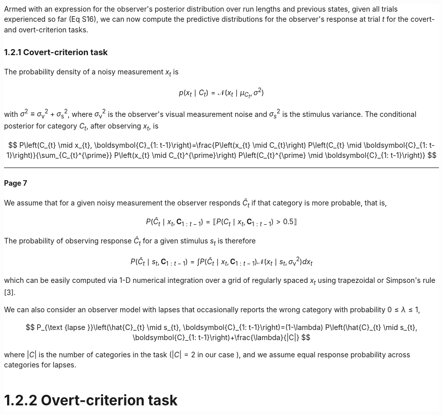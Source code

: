 Armed with an expression for the observer's posterior distribution over run lengths and previous states, given all trials experienced so far (Eq S16), we can now compute the predictive distributions for the observer's response at trial $t$ for the covert- and overt-criterion tasks.

### 1.2.1 Covert-criterion task

The probability density of a noisy measurement $x_{t}$ is

$$
p\left(x_{t} \mid C_{t}\right)=\mathcal{N}\left(x_{t} \mid \mu_{C_{t}}, \sigma^{2}\right)
$$

with $\sigma^{2} \equiv \sigma_{\mathrm{v}}^{2}+\sigma_{\mathrm{s}}^{2}$, where $\sigma_{\mathrm{v}}^{2}$ is the observer's visual measurement noise and $\sigma_{s}^{2}$ is the stimulus variance. The conditional posterior for category $C_{t}$, after observing $x_{t}$, is

$$
P\left(C_{t} \mid x_{t}, \boldsymbol{C}_{1: t-1}\right)=\frac{P\left(x_{t} \mid C_{t}\right) P\left(C_{t} \mid \boldsymbol{C}_{1: t-1}\right)}{\sum_{C_{t}^{\prime}} P\left(x_{t} \mid C_{t}^{\prime}\right) P\left(C_{t}^{\prime} \mid \boldsymbol{C}_{1: t-1}\right)}
$$

---

#### Page 7

We assume that for a given noisy measurement the observer responds $\hat{C}_{t}$ if that category is more probable, that is,

$$
P\left(\hat{C}_{t} \mid x_{t}, \boldsymbol{C}_{1: t-1}\right)=\llbracket P\left(C_{t} \mid x_{t}, \boldsymbol{C}_{1: t-1}\right)>0.5 \rrbracket
$$

The probability of observing response $\hat{C}_{t}$ for a given stimulus $s_{t}$ is therefore

$$
P\left(\hat{C}_{t} \mid s_{t}, \boldsymbol{C}_{1: t-1}\right)=\int P\left(\hat{C}_{t} \mid x_{t}, \boldsymbol{C}_{1: t-1}\right) \mathcal{N}\left(x_{t} \mid s_{t}, \sigma_{\mathrm{v}}^{2}\right) d x_{t}
$$

which can be easily computed via 1-D numerical integration over a grid of regularly spaced $x_{t}$ using trapezoidal or Simpson's rule [3].

We can also consider an observer model with lapses that occasionally reports the wrong category with probability $0 \leq \lambda \leq 1$,

$$
P_{\text {lapse }}\left(\hat{C}_{t} \mid s_{t}, \boldsymbol{C}_{1: t-1}\right)=(1-\lambda) P\left(\hat{C}_{t} \mid s_{t}, \boldsymbol{C}_{1: t-1}\right)+\frac{\lambda}{|C|}
$$

where $|C|$ is the number of categories in the task $(|C|=2$ in our case $)$, and we assume equal response probability across categories for lapses.

# 1.2.2 Overt-criterion task
